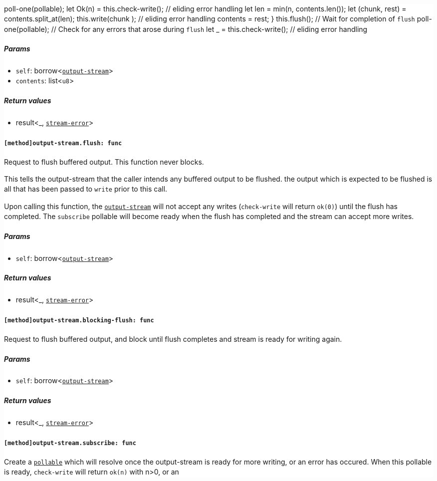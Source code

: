   poll-one(pollable);
  let Ok(n) = this.check-write(); // eliding error handling
  let len = min(n, contents.len());
  let (chunk, rest) = contents.split_at(len);
  this.write(chunk  );            // eliding error handling
  contents = rest;
}
this.flush();
// Wait for completion of `flush`
poll-one(pollable);
// Check for any errors that arose during `flush`
let _ = this.check-write();         // eliding error handling
</code></pre>
<h5>Params</h5>
<ul>
<li><a name="method_output_stream.blocking_write_and_flush.self"><code>self</code></a>: borrow&lt;<a href="#output_stream"><a href="#output_stream"><code>output-stream</code></a></a>&gt;</li>
<li><a name="method_output_stream.blocking_write_and_flush.contents"><code>contents</code></a>: list&lt;<code>u8</code>&gt;</li>
</ul>
<h5>Return values</h5>
<ul>
<li><a name="method_output_stream.blocking_write_and_flush.0"></a> result&lt;_, <a href="#stream_error"><a href="#stream_error"><code>stream-error</code></a></a>&gt;</li>
</ul>
<h4><a name="method_output_stream.flush"><code>[method]output-stream.flush: func</code></a></h4>
<p>Request to flush buffered output. This function never blocks.</p>
<p>This tells the output-stream that the caller intends any buffered
output to be flushed. the output which is expected to be flushed
is all that has been passed to <code>write</code> prior to this call.</p>
<p>Upon calling this function, the <a href="#output_stream"><code>output-stream</code></a> will not accept any
writes (<code>check-write</code> will return <code>ok(0)</code>) until the flush has
completed. The <code>subscribe</code> pollable will become ready when the
flush has completed and the stream can accept more writes.</p>
<h5>Params</h5>
<ul>
<li><a name="method_output_stream.flush.self"><code>self</code></a>: borrow&lt;<a href="#output_stream"><a href="#output_stream"><code>output-stream</code></a></a>&gt;</li>
</ul>
<h5>Return values</h5>
<ul>
<li><a name="method_output_stream.flush.0"></a> result&lt;_, <a href="#stream_error"><a href="#stream_error"><code>stream-error</code></a></a>&gt;</li>
</ul>
<h4><a name="method_output_stream.blocking_flush"><code>[method]output-stream.blocking-flush: func</code></a></h4>
<p>Request to flush buffered output, and block until flush completes
and stream is ready for writing again.</p>
<h5>Params</h5>
<ul>
<li><a name="method_output_stream.blocking_flush.self"><code>self</code></a>: borrow&lt;<a href="#output_stream"><a href="#output_stream"><code>output-stream</code></a></a>&gt;</li>
</ul>
<h5>Return values</h5>
<ul>
<li><a name="method_output_stream.blocking_flush.0"></a> result&lt;_, <a href="#stream_error"><a href="#stream_error"><code>stream-error</code></a></a>&gt;</li>
</ul>
<h4><a name="method_output_stream.subscribe"><code>[method]output-stream.subscribe: func</code></a></h4>
<p>Create a <a href="#pollable"><code>pollable</code></a> which will resolve once the output-stream
is ready for more writing, or an error has occured. When this
pollable is ready, <code>check-write</code> will return <code>ok(n)</code> with n&gt;0, or an